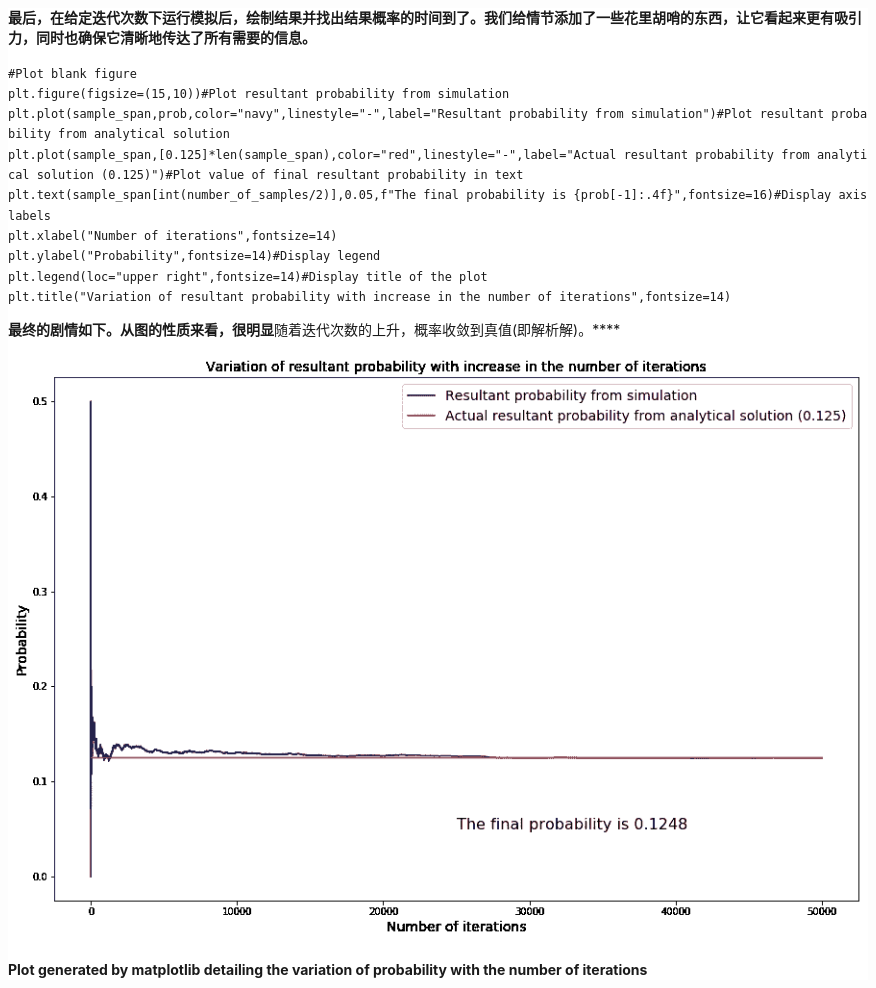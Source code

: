 **最后，在给定迭代次数下运行模拟后，绘制结果并找出结果概率的时间到了。我们给情节添加了一些花里胡哨的东西，让它看起来更有吸引力，同时也确保它清晰地传达了所有需要的信息。**

```
#Plot blank figure
plt.figure(figsize=(15,10))#Plot resultant probability from simulation
plt.plot(sample_span,prob,color="navy",linestyle="-",label="Resultant probability from simulation")#Plot resultant probability from analytical solution
plt.plot(sample_span,[0.125]*len(sample_span),color="red",linestyle="-",label="Actual resultant probability from analytical solution (0.125)")#Plot value of final resultant probability in text
plt.text(sample_span[int(number_of_samples/2)],0.05,f"The final probability is {prob[-1]:.4f}",fontsize=16)#Display axis labels
plt.xlabel("Number of iterations",fontsize=14)
plt.ylabel("Probability",fontsize=14)#Display legend
plt.legend(loc="upper right",fontsize=14)#Display title of the plot
plt.title("Variation of resultant probability with increase in the number of iterations",fontsize=14)
```

**最终的剧情如下。从图的性质来看，很明显**随着迭代次数的上升，概率收敛到真值(即解析解)。****

**![](img/c82a3ae43c09c827385aff31760d6b62.png)**

**Plot generated by matplotlib detailing the variation of probability with the number of iterations**
